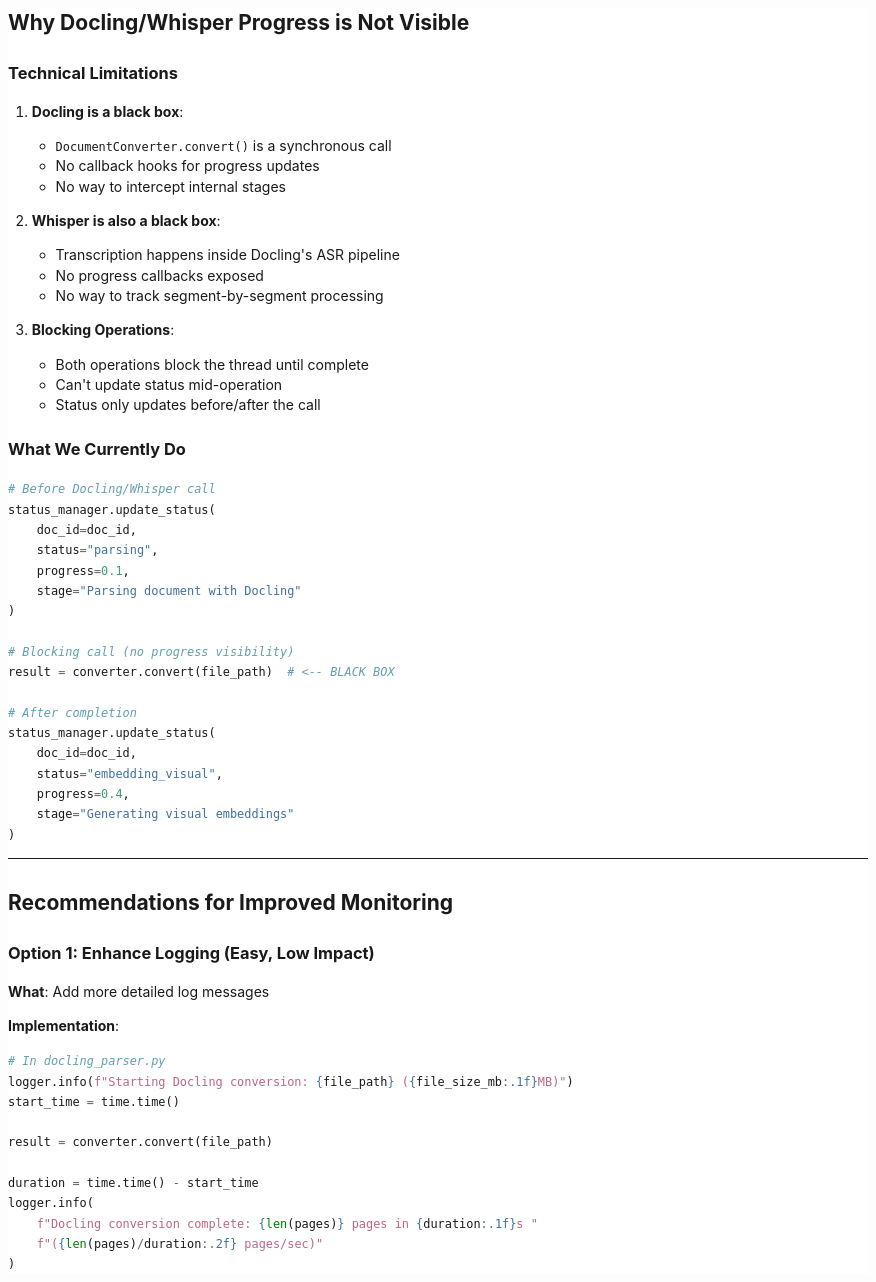 
## Why Docling/Whisper Progress is Not Visible

### Technical Limitations

1. **Docling is a black box**:
   - `DocumentConverter.convert()` is a synchronous call
   - No callback hooks for progress updates
   - No way to intercept internal stages

2. **Whisper is also a black box**:
   - Transcription happens inside Docling's ASR pipeline
   - No progress callbacks exposed
   - No way to track segment-by-segment processing

3. **Blocking Operations**:
   - Both operations block the thread until complete
   - Can't update status mid-operation
   - Status only updates before/after the call

### What We Currently Do

```python
# Before Docling/Whisper call
status_manager.update_status(
    doc_id=doc_id,
    status="parsing",
    progress=0.1,
    stage="Parsing document with Docling"
)

# Blocking call (no progress visibility)
result = converter.convert(file_path)  # <-- BLACK BOX

# After completion
status_manager.update_status(
    doc_id=doc_id,
    status="embedding_visual",
    progress=0.4,
    stage="Generating visual embeddings"
)
```

---

## Recommendations for Improved Monitoring

### Option 1: Enhance Logging (Easy, Low Impact)

**What**: Add more detailed log messages

**Implementation**:
```python
# In docling_parser.py
logger.info(f"Starting Docling conversion: {file_path} ({file_size_mb:.1f}MB)")
start_time = time.time()

result = converter.convert(file_path)

duration = time.time() - start_time
logger.info(
    f"Docling conversion complete: {len(pages)} pages in {duration:.1f}s "
    f"({len(pages)/duration:.2f} pages/sec)"
)

```